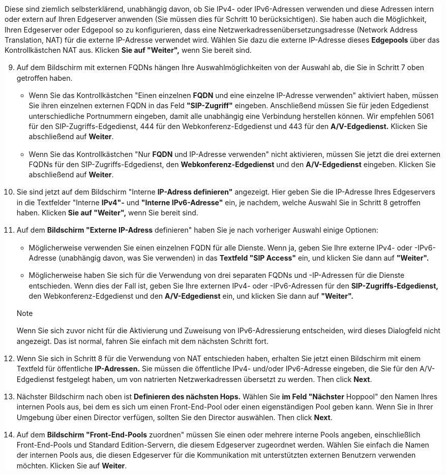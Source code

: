    Diese sind ziemlich selbsterklärend, unabhängig davon, ob Sie IPv4- oder IPv6-Adressen verwenden und diese Adressen intern oder extern auf Ihren Edgeserver anwenden (Sie müssen dies für Schritt 10 berücksichtigen). Sie haben auch die Möglichkeit, Ihren Edgeserver oder Edgepool so zu konfigurieren, dass eine Netzwerkadressenübersetzungsadresse (Network Address Translation, NAT) für die externe IP-Adresse verwendet wird. Wählen Sie dazu die externe IP-Adresse dieses **Edgepools** über das Kontrollkästchen NAT aus. Klicken **Sie auf "Weiter",** wenn Sie bereit sind.
    
9. Auf dem Bildschirm mit externen FQDNs hängen Ihre Auswahlmöglichkeiten von der Auswahl ab, die Sie in Schritt 7 oben getroffen haben.
    
   - Wenn Sie das Kontrollkästchen "Einen einzelnen **FQDN** und eine einzelne IP-Adresse verwenden" aktiviert haben, müssen Sie ihren einzelnen externen FQDN in das Feld **"SIP-Zugriff"** eingeben. Anschließend müssen Sie für jeden Edgedienst unterschiedliche Portnummern eingeben, damit alle unabhängig eine Verbindung herstellen können. Wir empfehlen 5061  für den SIP-Zugriffs-Edgedienst, 444 für den Webkonferenz-Edgedienst und 443 für den  **A/V-Edgedienst.** Klicken Sie abschließend auf **Weiter**.
    
   - Wenn Sie das Kontrollkästchen "Nur **FQDN** und IP-Adresse verwenden" nicht aktivieren, müssen Sie jetzt die drei externen FQDNs für den SIP-Zugriffs-Edgedienst, den **Webkonferenz-Edgedienst** und den **A/V-Edgedienst** eingeben.  Klicken Sie abschließend auf **Weiter**.
    
10. Sie sind jetzt auf dem Bildschirm "Interne **IP-Adress definieren"** angezeigt. Hier geben Sie die IP-Adresse Ihres Edgeservers in die Textfelder "Interne **IPv4"-** und **"Interne IPv6-Adresse"** ein, je nachdem, welche Auswahl Sie in Schritt 8 getroffen haben. Klicken **Sie auf "Weiter",** wenn Sie bereit sind.
    
11. Auf dem **Bildschirm "Externe IP-Adress** definieren" haben Sie je nach vorheriger Auswahl einige Optionen:
    
    - Möglicherweise verwenden Sie einen einzelnen FQDN für alle Dienste. Wenn ja, geben Sie Ihre externe IPv4- oder -IPv6-Adresse (unabhängig davon, was Sie verwenden) in das **Textfeld "SIP Access"** ein, und klicken Sie dann auf **"Weiter".**
    
    - Möglicherweise haben Sie sich für die Verwendung von drei separaten FQDNs und -IP-Adressen für die Dienste entschieden. Wenn dies der Fall ist, geben Sie Ihre externen IPv4- oder -IPv6-Adressen für den **SIP-Zugriffs-Edgedienst,** den Webkonferenz-Edgedienst und den **A/V-Edgedienst** ein, und klicken Sie dann auf **"Weiter".** 
    
    > [!NOTE]
    > Wenn Sie sich zuvor nicht für die Aktivierung und Zuweisung von IPv6-Adressierung entscheiden, wird dieses Dialogfeld nicht angezeigt. Das ist normal, fahren Sie einfach mit dem nächsten Schritt fort. 
  
12. Wenn Sie sich in Schritt 8 für die Verwendung von NAT entschieden haben, erhalten Sie jetzt einen Bildschirm mit einem Textfeld für öffentliche **IP-Adressen.** Sie müssen die öffentliche IPv4- und/oder IPv6-Adresse eingeben, die Sie für den A/V-Edgedienst festgelegt haben, um von natrierten Netzwerkadressen übersetzt zu werden. Then click **Next**.
    
13. Nächster Bildschirm nach oben ist **Definieren des nächsten Hops.** Wählen Sie **im Feld "Nächster** Hoppool" den Namen Ihres internen Pools aus, bei dem es sich um einen Front-End-Pool oder einen eigenständigen Pool geben kann. Wenn Sie in Ihrer Umgebung über einen Director verfügen, sollten Sie den Director auswählen. Then click **Next**.
    
14. Auf dem **Bildschirm "Front-End-Pools** zuordnen" müssen Sie einen oder mehrere interne Pools angeben, einschließlich Front-End-Pools und Standard Edition-Servern, die diesem Edgeserver zugeordnet werden. Wählen Sie einfach die Namen der internen Pools aus, die diesen Edgeserver für die Kommunikation mit unterstützten externen Benutzern verwenden möchten. Klicken Sie auf **Weiter**.
    
